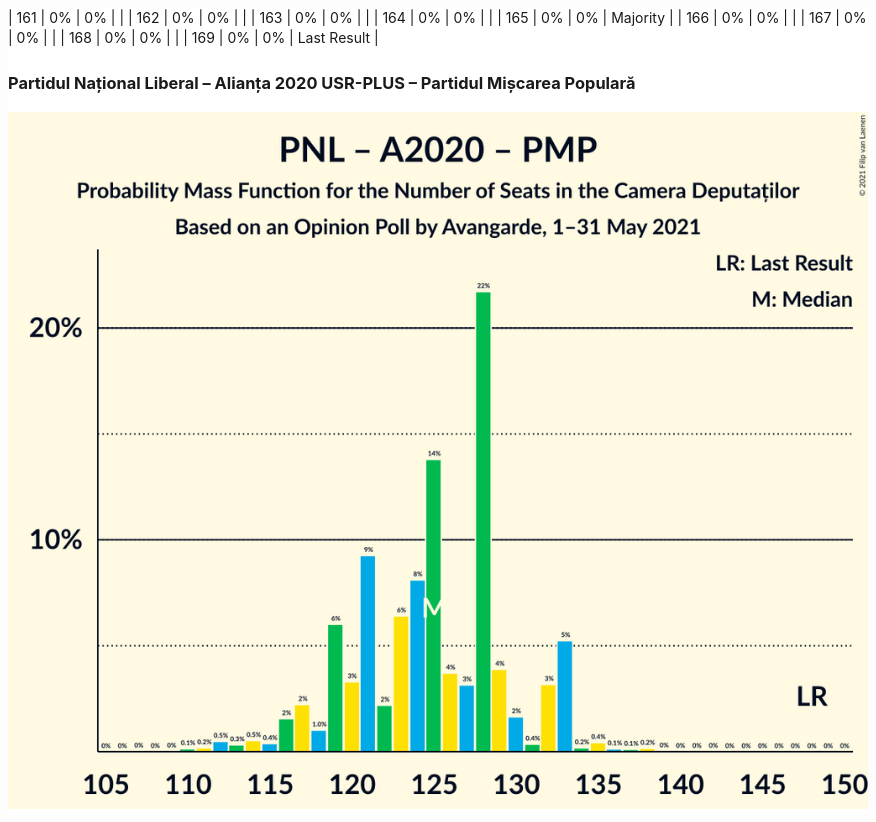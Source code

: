 | 161 | 0% | 0% |  |
| 162 | 0% | 0% |  |
| 163 | 0% | 0% |  |
| 164 | 0% | 0% |  |
| 165 | 0% | 0% | Majority |
| 166 | 0% | 0% |  |
| 167 | 0% | 0% |  |
| 168 | 0% | 0% |  |
| 169 | 0% | 0% | Last Result |

### Partidul Național Liberal – Alianța 2020 USR-PLUS – Partidul Mișcarea Populară

![Graph with seats probability mass function not yet produced](2021-05-31-Avangarde-coalitions-seats-pmf-pnl–a2020–pmp.png "Seats Probability Mass Function")
